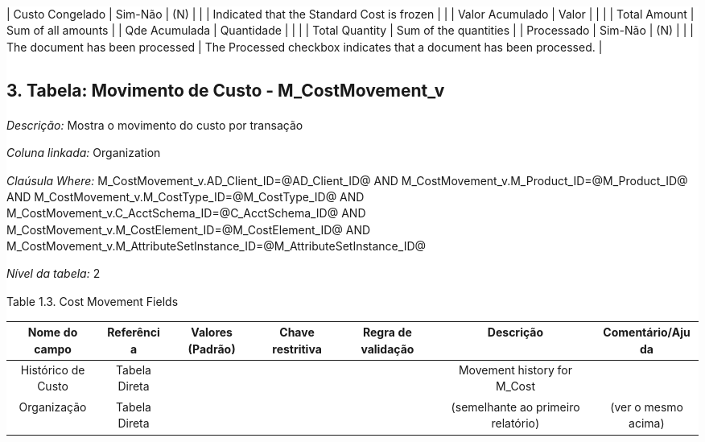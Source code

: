 |           Custo Congelado            |              Sim-Não              |                                                            (N)                                                             |                     |                                                                                                                                                                      |                                    Indicated that the Standard Cost is frozen                                    |                                                                                                                                                                                                                                                                                                                                                                                                         |
|           Valor Acumulado            |               Valor               |                                                                                                                            |                     |                                                                                                                                                                      |                                                   Total Amount                                                   |                                                                                                                                                                                           Sum of all amounts                                                                                                                                                                                            |
|            Qde Acumulada             |            Quantidade             |                                                                                                                            |                     |                                                                                                                                                                      |                                                  Total Quantity                                                  |                                                                                                                                                                                          Sum of the quantities                                                                                                                                                                                          |
|              Processado              |              Sim-Não              |                                                            (N)                                                             |                     |                                                                                                                                                                      |                                         The document has been processed                                          |                                                                                                                                                                  The Processed checkbox indicates that a document has been processed.                                                                                                                                                                   |

</div>

</div>

  

<div id="d40531e1169" class="section section">

<div class="titlepage">

<div>

<div>

## 3. Tabela: Movimento de Custo - M\_CostMovement\_v

</div>

</div>

</div>

<span class="emphasis">*Descrição:*</span> Mostra o movimento do custo
por transação

<span class="emphasis">*Coluna linkada:* </span> Organization

<span class="emphasis">*Claúsula Where:*</span>
M\_CostMovement\_v.AD\_Client\_ID=@AD\_Client\_ID@ AND
M\_CostMovement\_v.M\_Product\_ID=@M\_Product\_ID@ AND
M\_CostMovement\_v.M\_CostType\_ID=@M\_CostType\_ID@ AND
M\_CostMovement\_v.C\_AcctSchema\_ID=@C\_AcctSchema\_ID@ AND
M\_CostMovement\_v.M\_CostElement\_ID=@M\_CostElement\_ID@ AND
M\_CostMovement\_v.M\_AttributeSetInstance\_ID=@M\_AttributeSetInstance\_ID@

<span class="emphasis">*Nível da tabela:* </span>2

</div>

<div id="d40531e1188" class="table">

<div class="table-title">

Table 1.3. Cost Movement
Fields

</div>

<div class="table-contents">

|           Nome do campo            |      Referência      | Valores (Padrão) | Chave restritiva |        Regra de validação         |                           Descrição                           |                                                    Comentário/Ajuda                                                     |
| :--------------------------------: | :------------------: | :--------------: | :--------------: | :-------------------------------: | :-----------------------------------------------------------: | :---------------------------------------------------------------------------------------------------------------------: |
|         Histórico de Custo         |    Tabela Direta     |                  |                  |                                   |                 Movement history for M\_Cost                  |                                                                                                                         |
|            Organização             |    Tabela Direta     |                  |                  |                                   |              (semelhante ao primeiro relatório)               |                                                   (ver o mesmo acima)                                                   |